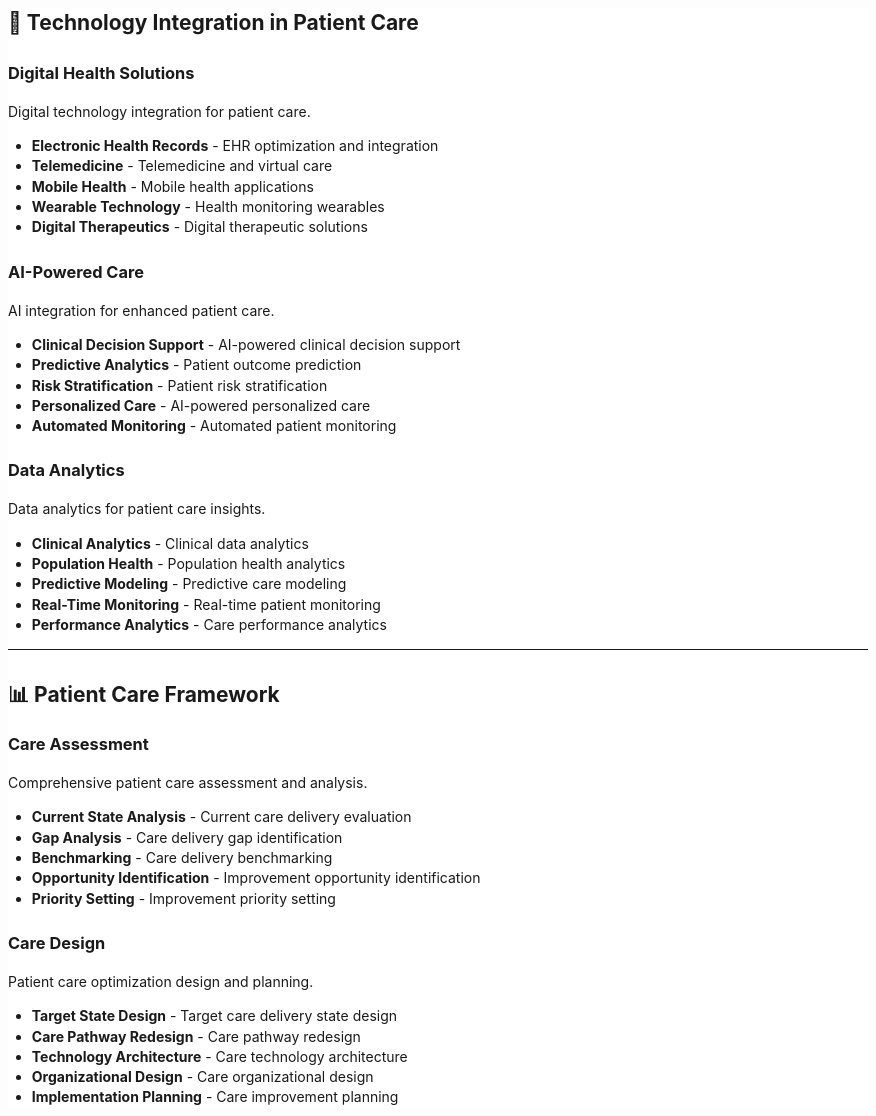 
## 🚀 **Technology Integration in Patient Care**

### **Digital Health Solutions**
Digital technology integration for patient care.

- **Electronic Health Records** - EHR optimization and integration
- **Telemedicine** - Telemedicine and virtual care
- **Mobile Health** - Mobile health applications
- **Wearable Technology** - Health monitoring wearables
- **Digital Therapeutics** - Digital therapeutic solutions

### **AI-Powered Care**
AI integration for enhanced patient care.

- **Clinical Decision Support** - AI-powered clinical decision support
- **Predictive Analytics** - Patient outcome prediction
- **Risk Stratification** - Patient risk stratification
- **Personalized Care** - AI-powered personalized care
- **Automated Monitoring** - Automated patient monitoring

### **Data Analytics**
Data analytics for patient care insights.

- **Clinical Analytics** - Clinical data analytics
- **Population Health** - Population health analytics
- **Predictive Modeling** - Predictive care modeling
- **Real-Time Monitoring** - Real-time patient monitoring
- **Performance Analytics** - Care performance analytics

---

## 📊 **Patient Care Framework**

### **Care Assessment**
Comprehensive patient care assessment and analysis.

- **Current State Analysis** - Current care delivery evaluation
- **Gap Analysis** - Care delivery gap identification
- **Benchmarking** - Care delivery benchmarking
- **Opportunity Identification** - Improvement opportunity identification
- **Priority Setting** - Improvement priority setting

### **Care Design**
Patient care optimization design and planning.

- **Target State Design** - Target care delivery state design
- **Care Pathway Redesign** - Care pathway redesign
- **Technology Architecture** - Care technology architecture
- **Organizational Design** - Care organizational design
- **Implementation Planning** - Care improvement planning
